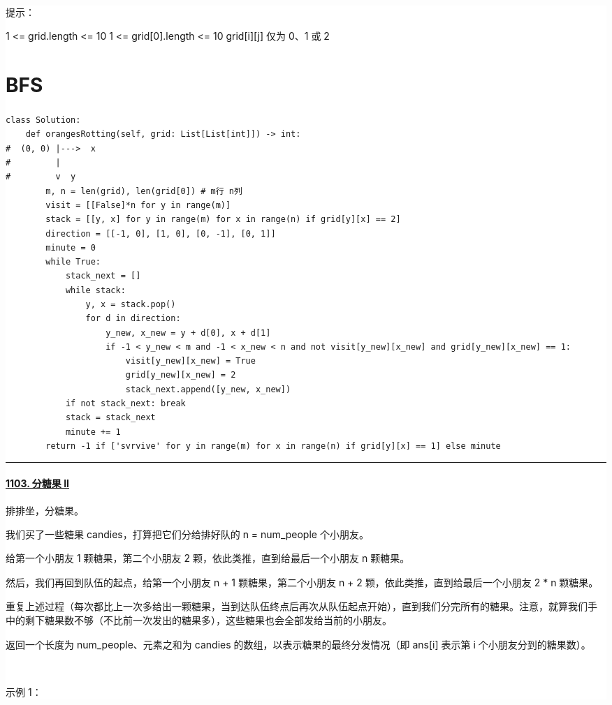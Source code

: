 
提示：

1 <= grid.length <= 10
1 <= grid[0].length <= 10
grid[i][j] 仅为 0、1 或 2

# BFS
```
class Solution:
    def orangesRotting(self, grid: List[List[int]]) -> int:
#  (0, 0) |--->  x
#         |
#         v  y
        m, n = len(grid), len(grid[0]) # m行 n列
        visit = [[False]*n for y in range(m)]
        stack = [[y, x] for y in range(m) for x in range(n) if grid[y][x] == 2]
        direction = [[-1, 0], [1, 0], [0, -1], [0, 1]]
        minute = 0
        while True:
            stack_next = []
            while stack:
                y, x = stack.pop()
                for d in direction:
                    y_new, x_new = y + d[0], x + d[1]
                    if -1 < y_new < m and -1 < x_new < n and not visit[y_new][x_new] and grid[y_new][x_new] == 1:
                        visit[y_new][x_new] = True
                        grid[y_new][x_new] = 2
                        stack_next.append([y_new, x_new])
            if not stack_next: break
            stack = stack_next
            minute += 1
        return -1 if ['svrvive' for y in range(m) for x in range(n) if grid[y][x] == 1] else minute
```
---
#### [1103\. 分糖果 II](https://leetcode-cn.com/problems/distribute-candies-to-people/)
排排坐，分糖果。

我们买了一些糖果 candies，打算把它们分给排好队的 n = num_people 个小朋友。

给第一个小朋友 1 颗糖果，第二个小朋友 2 颗，依此类推，直到给最后一个小朋友 n 颗糖果。

然后，我们再回到队伍的起点，给第一个小朋友 n + 1 颗糖果，第二个小朋友 n + 2 颗，依此类推，直到给最后一个小朋友 2 * n 颗糖果。

重复上述过程（每次都比上一次多给出一颗糖果，当到达队伍终点后再次从队伍起点开始），直到我们分完所有的糖果。注意，就算我们手中的剩下糖果数不够（不比前一次发出的糖果多），这些糖果也会全部发给当前的小朋友。

返回一个长度为 num_people、元素之和为 candies 的数组，以表示糖果的最终分发情况（即 ans[i] 表示第 i 个小朋友分到的糖果数）。

 

示例 1：
